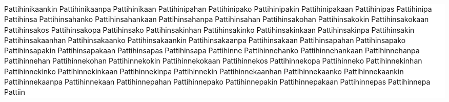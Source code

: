 Pattihinikaankin
Pattihinikaanpa
Pattihinikaan
Pattihinipahan
Pattihinipako
Pattihinipakin
Pattihinipakaan
Pattihinipas
Pattihinipa
Pattihinsa
Pattihinsahanko
Pattihinsahankaan
Pattihinsahanpa
Pattihinsahan
Pattihinsakohan
Pattihinsakokin
Pattihinsakokaan
Pattihinsakos
Pattihinsakopa
Pattihinsako
Pattihinsakinhan
Pattihinsakinko
Pattihinsakinkaan
Pattihinsakinpa
Pattihinsakin
Pattihinsakaanhan
Pattihinsakaanko
Pattihinsakaankin
Pattihinsakaanpa
Pattihinsakaan
Pattihinsapahan
Pattihinsapako
Pattihinsapakin
Pattihinsapakaan
Pattihinsapas
Pattihinsapa
Pattihinne
Pattihinnehanko
Pattihinnehankaan
Pattihinnehanpa
Pattihinnehan
Pattihinnekohan
Pattihinnekokin
Pattihinnekokaan
Pattihinnekos
Pattihinnekopa
Pattihinneko
Pattihinnekinhan
Pattihinnekinko
Pattihinnekinkaan
Pattihinnekinpa
Pattihinnekin
Pattihinnekaanhan
Pattihinnekaanko
Pattihinnekaankin
Pattihinnekaanpa
Pattihinnekaan
Pattihinnepahan
Pattihinnepako
Pattihinnepakin
Pattihinnepakaan
Pattihinnepas
Pattihinnepa
Pattiin